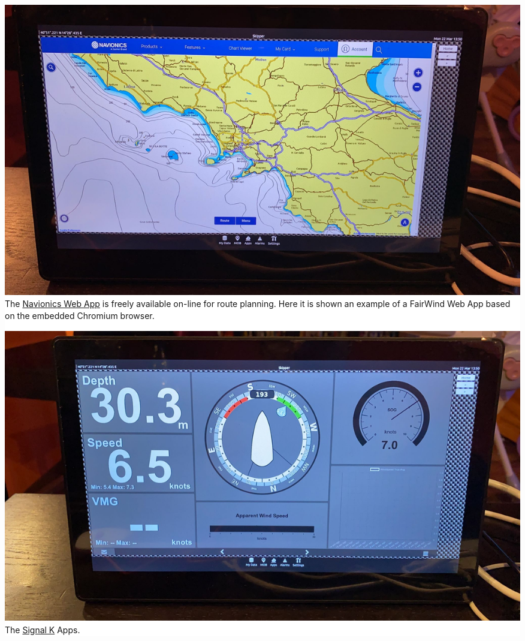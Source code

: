   ![The Navionics Web App (hosted on the Internet).](figures/webapp01.jpeg)
  The [Navionics Web App](https://webapp.navionics.com) is freely available on-line for route planning.
  Here it is shown an example of a FairWind Web App based on the embedded Chromium browser.

  ![A Signalk K App (hosted on board).](figures/webapp02.jpeg)
  The [Signal K](http://signalk.org) Apps.
